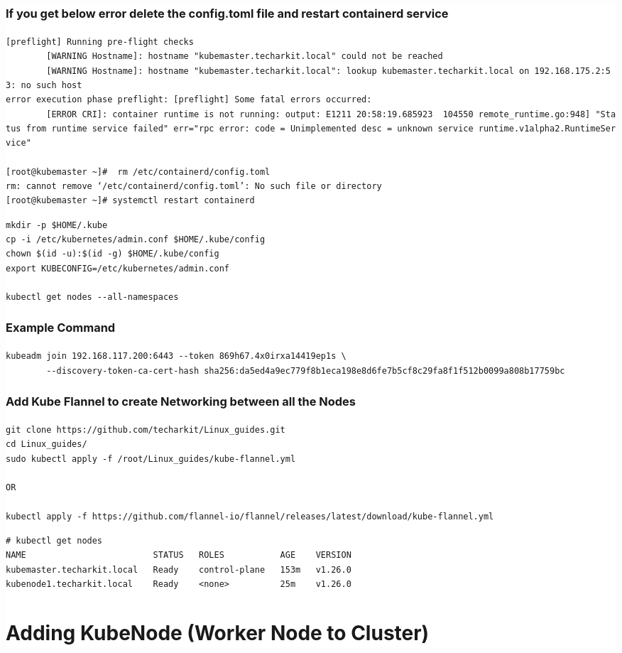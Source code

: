 ### If you get below error delete the config.toml file and restart containerd service
```
[preflight] Running pre-flight checks
        [WARNING Hostname]: hostname "kubemaster.techarkit.local" could not be reached
        [WARNING Hostname]: hostname "kubemaster.techarkit.local": lookup kubemaster.techarkit.local on 192.168.175.2:53: no such host
error execution phase preflight: [preflight] Some fatal errors occurred:
        [ERROR CRI]: container runtime is not running: output: E1211 20:58:19.685923  104550 remote_runtime.go:948] "Status from runtime service failed" err="rpc error: code = Unimplemented desc = unknown service runtime.v1alpha2.RuntimeService"
        
[root@kubemaster ~]#  rm /etc/containerd/config.toml
rm: cannot remove ‘/etc/containerd/config.toml’: No such file or directory
[root@kubemaster ~]# systemctl restart containerd
```	

```
mkdir -p $HOME/.kube
cp -i /etc/kubernetes/admin.conf $HOME/.kube/config
chown $(id -u):$(id -g) $HOME/.kube/config
export KUBECONFIG=/etc/kubernetes/admin.conf

kubectl get nodes --all-namespaces
```

### Example Command 
```	
kubeadm join 192.168.117.200:6443 --token 869h67.4x0irxa14419ep1s \
        --discovery-token-ca-cert-hash sha256:da5ed4a9ec779f8b1eca198e8d6fe7b5cf8c29fa8f1f512b0099a808b17759bc
```	

### Add Kube Flannel to create Networking between all the Nodes
```	
git clone https://github.com/techarkit/Linux_guides.git
cd Linux_guides/
sudo kubectl apply -f /root/Linux_guides/kube-flannel.yml

OR

kubectl apply -f https://github.com/flannel-io/flannel/releases/latest/download/kube-flannel.yml
```	

```
# kubectl get nodes
NAME                         STATUS   ROLES           AGE    VERSION
kubemaster.techarkit.local   Ready    control-plane   153m   v1.26.0
kubenode1.techarkit.local    Ready    <none>          25m    v1.26.0
```

# Adding KubeNode (Worker Node to Cluster)
